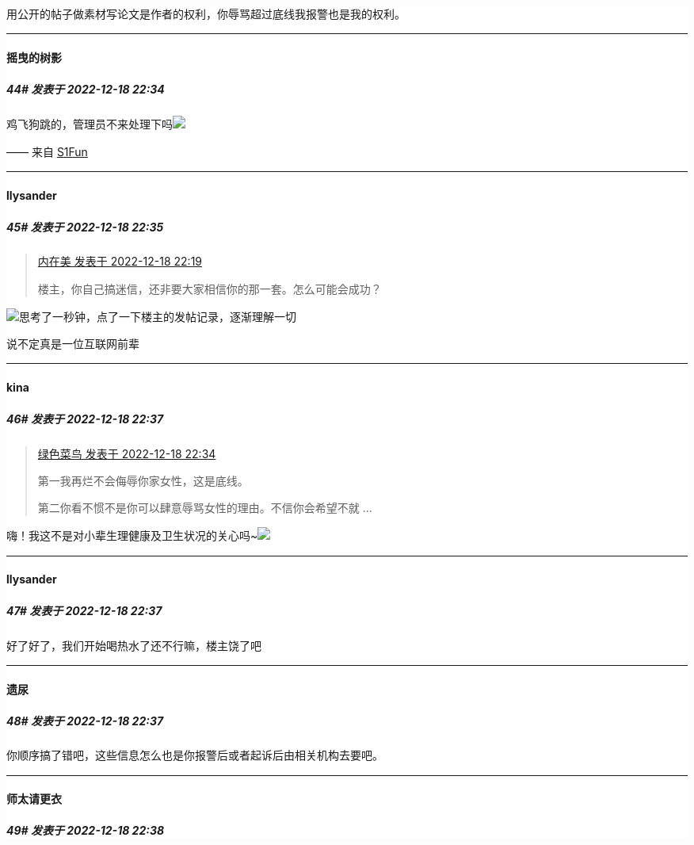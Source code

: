 用公开的帖子做素材写论文是作者的权利，你辱骂超过底线我报警也是我的权利。

*****

####  摇曳的树影  
##### 44#       发表于 2022-12-18 22:34

鸡飞狗跳的，管理员不来处理下吗<img src="https://static.saraba1st.com/image/smiley/face2017/002.png" referrerpolicy="no-referrer">

—— 来自 [S1Fun](https://s1fun.koalcat.com)

*****

####  llysander  
##### 45#       发表于 2022-12-18 22:35

<blockquote><a href="httphttps://bbs.saraba1st.com/2b/forum.php?mod=redirect&amp;goto=findpost&amp;pid=58997661&amp;ptid=2110650" target="_blank">内在美 发表于 2022-12-18 22:19</a>

楼主，你自己搞迷信，还非要大家相信你的那一套。怎么可能会成功？</blockquote>
<img src="https://static.saraba1st.com/image/smiley/face2017/043.png" referrerpolicy="no-referrer">思考了一秒钟，点了一下楼主的发帖记录，逐渐理解一切

说不定真是一位互联网前辈

*****

####  kina  
##### 46#       发表于 2022-12-18 22:37

<blockquote><a href="httphttps://bbs.saraba1st.com/2b/forum.php?mod=redirect&amp;goto=findpost&amp;pid=58997927&amp;ptid=2110650" target="_blank">绿色菜鸟 发表于 2022-12-18 22:34</a>

第一我再烂不会侮辱你家女性，这是底线。

第二你看不惯不是你可以肆意辱骂女性的理由。不信你会希望不就 ...</blockquote>
嗨！我这不是对小辈生理健康及卫生状况的关心吗~<img src="https://static.saraba1st.com/image/smiley/face2017/138.png" referrerpolicy="no-referrer">

*****

####  llysander  
##### 47#       发表于 2022-12-18 22:37

好了好了，我们开始喝热水了还不行嘛，楼主饶了吧

*****

####  遗尿  
##### 48#       发表于 2022-12-18 22:37

你顺序搞了错吧，这些信息怎么也是你报警后或者起诉后由相关机构去要吧。

*****

####  师太请更衣  
##### 49#       发表于 2022-12-18 22:38
